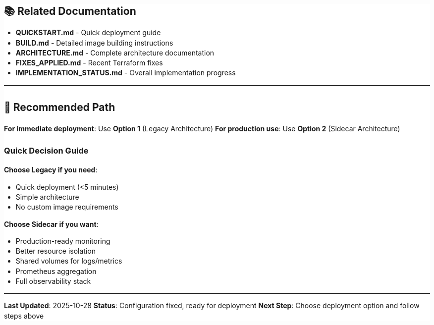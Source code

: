 ## 📚 Related Documentation

- **QUICKSTART.md** - Quick deployment guide
- **BUILD.md** - Detailed image building instructions
- **ARCHITECTURE.md** - Complete architecture documentation
- **FIXES_APPLIED.md** - Recent Terraform fixes
- **IMPLEMENTATION_STATUS.md** - Overall implementation progress

---

## 🎯 Recommended Path

**For immediate deployment**: Use **Option 1** (Legacy Architecture)
**For production use**: Use **Option 2** (Sidecar Architecture)

### Quick Decision Guide

**Choose Legacy if you need**:
- Quick deployment (<5 minutes)
- Simple architecture
- No custom image requirements

**Choose Sidecar if you want**:
- Production-ready monitoring
- Better resource isolation
- Shared volumes for logs/metrics
- Prometheus aggregation
- Full observability stack

---

**Last Updated**: 2025-10-28
**Status**: Configuration fixed, ready for deployment
**Next Step**: Choose deployment option and follow steps above
